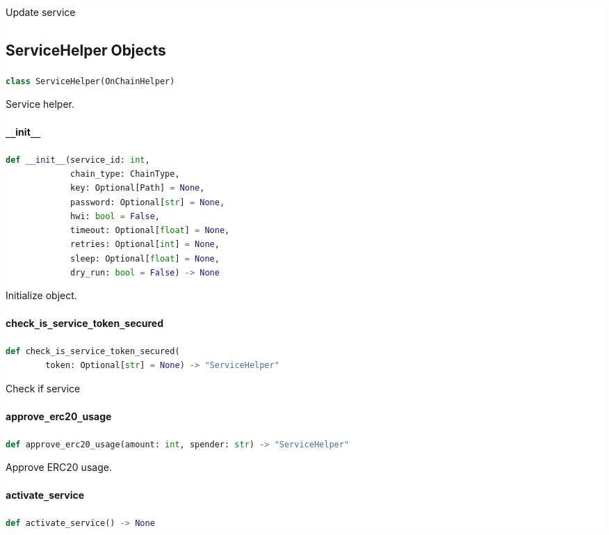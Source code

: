 Update service

<a id="autonomy.cli.helpers.chain.ServiceHelper"></a>

## ServiceHelper Objects

```python
class ServiceHelper(OnChainHelper)
```

Service helper.

<a id="autonomy.cli.helpers.chain.ServiceHelper.__init__"></a>

#### `__`init`__`

```python
def __init__(service_id: int,
             chain_type: ChainType,
             key: Optional[Path] = None,
             password: Optional[str] = None,
             hwi: bool = False,
             timeout: Optional[float] = None,
             retries: Optional[int] = None,
             sleep: Optional[float] = None,
             dry_run: bool = False) -> None
```

Initialize object.

<a id="autonomy.cli.helpers.chain.ServiceHelper.check_is_service_token_secured"></a>

#### check`_`is`_`service`_`token`_`secured

```python
def check_is_service_token_secured(
        token: Optional[str] = None) -> "ServiceHelper"
```

Check if service

<a id="autonomy.cli.helpers.chain.ServiceHelper.approve_erc20_usage"></a>

#### approve`_`erc20`_`usage

```python
def approve_erc20_usage(amount: int, spender: str) -> "ServiceHelper"
```

Approve ERC20 usage.

<a id="autonomy.cli.helpers.chain.ServiceHelper.activate_service"></a>

#### activate`_`service

```python
def activate_service() -> None
```
